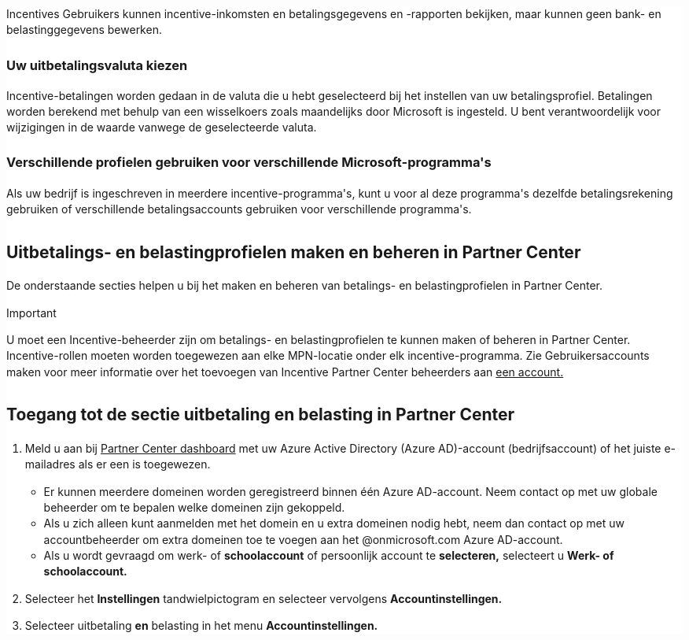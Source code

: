 Incentives Gebruikers kunnen incentive-inkomsten en betalingsgegevens en -rapporten bekijken, maar kunnen geen bank- en belastinggegevens bewerken.

### <a name="choose-your-disbursement-currency"></a>Uw uitbetalingsvaluta kiezen

Incentive-betalingen worden gedaan in de valuta die u hebt geselecteerd bij het instellen van uw betalingsprofiel. Betalingen worden berekend met behulp van een wisselkoers zoals maandelijks door Microsoft is ingesteld. U bent verantwoordelijk voor wijzigingen in de waarde vanwege de geselecteerde valuta.

### <a name="using-different-profiles-for-different-microsoft-programs"></a>Verschillende profielen gebruiken voor verschillende Microsoft-programma's

Als uw bedrijf is ingeschreven in meerdere incentive-programma's, kunt u voor al deze programma's dezelfde betalingsrekening gebruiken of verschillende betalingsaccounts gebruiken voor verschillende programma's.

## <a name="create-and-manage-payout-and-tax-profiles-in-partner-center"></a>Uitbetalings- en belastingprofielen maken en beheren in Partner Center

De onderstaande secties helpen u bij het maken en beheren van betalings- en belastingprofielen in Partner Center.

> [!IMPORTANT]
> U moet een Incentive-beheerder zijn om betalings- en belastingprofielen te kunnen maken of beheren in Partner Center. Incentive-rollen moeten worden toegewezen aan elke MPN-locatie onder elk incentive-programma. Zie Gebruikersaccounts maken voor meer informatie over het toevoegen van Incentive Partner Center beheerders aan [een account.](create-user-accounts-and-set-permissions.md)

## <a name="access-the-payout-and-tax-section-in-partner-center"></a>Toegang tot de sectie uitbetaling en belasting in Partner Center

1. Meld u aan bij [Partner Center dashboard](https://partner.microsoft.com/dashboard/) met uw Azure Active Directory (Azure AD)-account (bedrijfsaccount) of het juiste e-mailadres als er een is toegewezen.

   - Er kunnen meerdere domeinen worden geregistreerd binnen één Azure AD-account. Neem contact op met uw globale beheerder om te bepalen welke domeinen zijn gekoppeld.
   - Als u zich alleen kunt aanmelden met het domein en u extra domeinen nodig hebt, neem dan contact op met uw accountbeheerder om extra domeinen toe te voegen aan het @onmicrosoft.com Azure AD-account.
   - Als u wordt gevraagd om werk- of **schoolaccount** of persoonlijk account te **selecteren,** selecteert u **Werk- of schoolaccount.**

2. Selecteer het **Instellingen** tandwielpictogram en selecteer vervolgens **Accountinstellingen.**

3. Selecteer uitbetaling **en** belasting in het menu **Accountinstellingen.**
